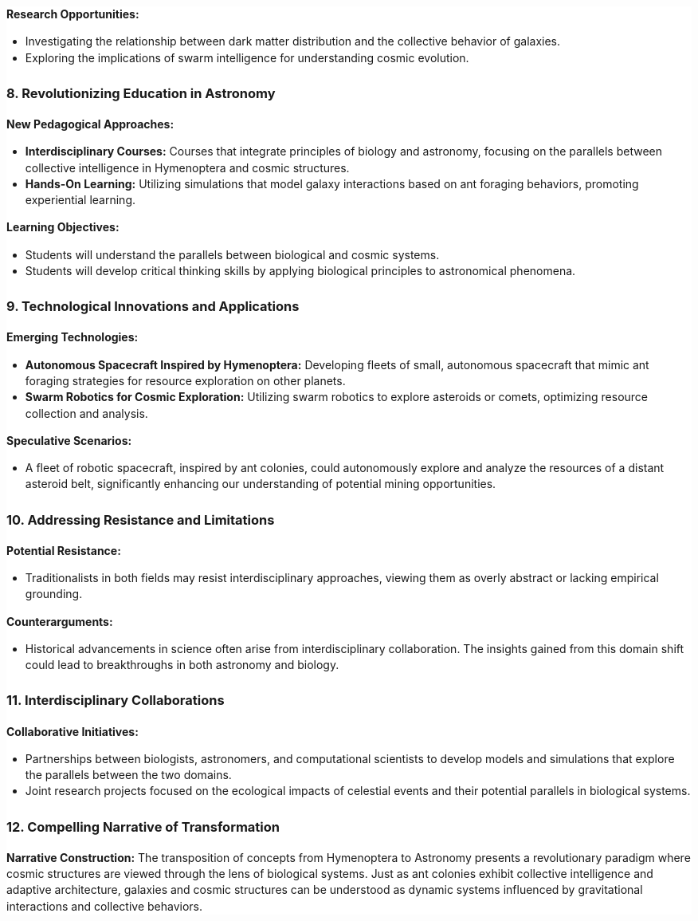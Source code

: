 **Research Opportunities:**
- Investigating the relationship between dark matter distribution and the collective behavior of galaxies.
- Exploring the implications of swarm intelligence for understanding cosmic evolution.

### 8. Revolutionizing Education in Astronomy

**New Pedagogical Approaches:**
- **Interdisciplinary Courses:** Courses that integrate principles of biology and astronomy, focusing on the parallels between collective intelligence in Hymenoptera and cosmic structures.
- **Hands-On Learning:** Utilizing simulations that model galaxy interactions based on ant foraging behaviors, promoting experiential learning.

**Learning Objectives:**
- Students will understand the parallels between biological and cosmic systems.
- Students will develop critical thinking skills by applying biological principles to astronomical phenomena.

### 9. Technological Innovations and Applications

**Emerging Technologies:**
- **Autonomous Spacecraft Inspired by Hymenoptera:** Developing fleets of small, autonomous spacecraft that mimic ant foraging strategies for resource exploration on other planets.
- **Swarm Robotics for Cosmic Exploration:** Utilizing swarm robotics to explore asteroids or comets, optimizing resource collection and analysis.

**Speculative Scenarios:**
- A fleet of robotic spacecraft, inspired by ant colonies, could autonomously explore and analyze the resources of a distant asteroid belt, significantly enhancing our understanding of potential mining opportunities.

### 10. Addressing Resistance and Limitations

**Potential Resistance:**
- Traditionalists in both fields may resist interdisciplinary approaches, viewing them as overly abstract or lacking empirical grounding.

**Counterarguments:**
- Historical advancements in science often arise from interdisciplinary collaboration. The insights gained from this domain shift could lead to breakthroughs in both astronomy and biology.

### 11. Interdisciplinary Collaborations

**Collaborative Initiatives:**
- Partnerships between biologists, astronomers, and computational scientists to develop models and simulations that explore the parallels between the two domains.
- Joint research projects focused on the ecological impacts of celestial events and their potential parallels in biological systems.

### 12. Compelling Narrative of Transformation

**Narrative Construction:**
The transposition of concepts from Hymenoptera to Astronomy presents a revolutionary paradigm where cosmic structures are viewed through the lens of biological systems. Just as ant colonies exhibit collective intelligence and adaptive architecture, galaxies and cosmic structures can be understood as dynamic systems influenced by gravitational interactions and collective behaviors.
